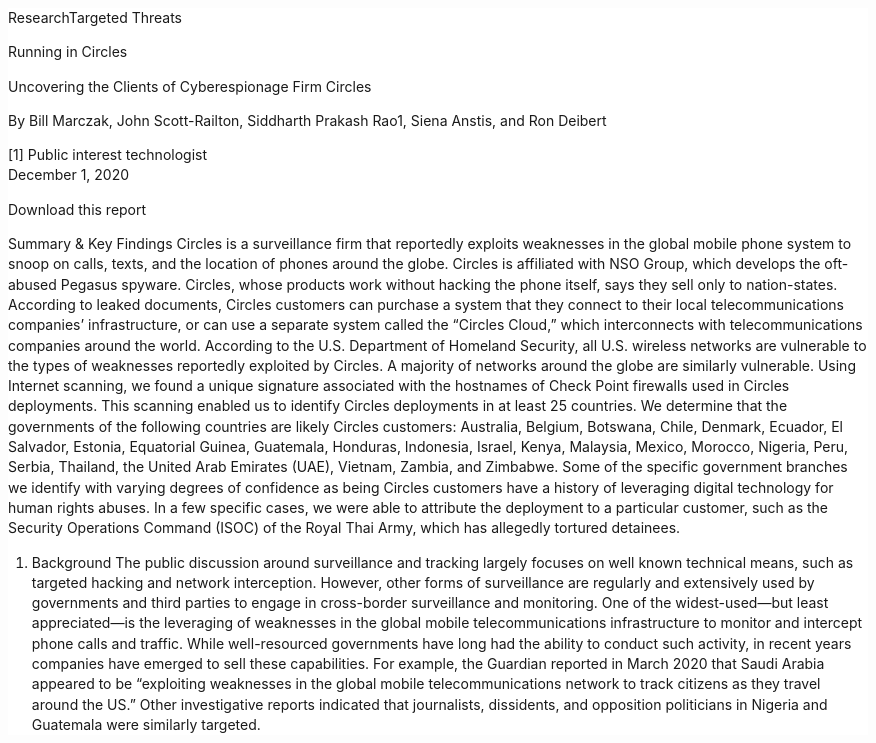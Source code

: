 







 




 
 
 


 




ResearchTargeted Threats


Running in Circles

 Uncovering the Clients of Cyberespionage Firm Circles


By 
                      Bill Marczak, John Scott-Railton, Siddharth Prakash Rao1, Siena Anstis, and Ron Deibert 

[1] Public interest technologist  
December 1, 2020




Download this report




Summary & Key Findings
Circles is a surveillance firm that reportedly exploits weaknesses in the global mobile phone system to snoop on calls, texts, and the location of phones around the globe. Circles is affiliated with NSO Group, which develops the oft-abused Pegasus spyware.
Circles, whose products work without hacking the phone itself, says they sell only to nation-states. According to leaked documents, Circles customers can purchase a system that they connect to their local telecommunications companies’ infrastructure, or can use a separate system called the “Circles Cloud,” which interconnects with telecommunications companies around the world.
According to the U.S. Department of Homeland Security, all U.S. wireless networks are vulnerable to the types of weaknesses reportedly exploited by Circles. A majority of networks around the globe are similarly vulnerable.
Using Internet scanning, we found a unique signature associated with the hostnames of Check Point firewalls used in Circles deployments. This scanning enabled us to identify Circles deployments in at least 25 countries.
We determine that the governments of the following countries are likely Circles customers: Australia, Belgium, Botswana, Chile, Denmark, Ecuador, El Salvador, Estonia, Equatorial Guinea, Guatemala, Honduras, Indonesia, Israel, Kenya, Malaysia, Mexico, Morocco, Nigeria, Peru, Serbia, Thailand, the United Arab Emirates (UAE), Vietnam, Zambia, and Zimbabwe.
Some of the specific government branches we identify with varying degrees of confidence as being Circles customers have a history of leveraging digital technology for human rights abuses. In a few specific cases, we were able to attribute the deployment to a particular customer, such as the Security Operations Command (ISOC) of the Royal Thai Army, which has allegedly tortured detainees.
1. Background
The public discussion around surveillance and tracking largely focuses on well known technical means, such as targeted hacking and network interception. However, other forms of surveillance are regularly and extensively used by governments and third parties to engage in cross-border surveillance and monitoring.
One of the widest-used—but least appreciated—is the leveraging of weaknesses in the global mobile telecommunications infrastructure to monitor and intercept phone calls and traffic.
While well-resourced governments have long had the ability to conduct such activity, in recent years companies have emerged to sell these capabilities. For example, the Guardian reported in March 2020 that Saudi Arabia appeared to be “exploiting weaknesses in the global mobile telecommunications network to track citizens as they travel around the US.” Other investigative reports indicated that journalists, dissidents, and opposition politicians in Nigeria and Guatemala were similarly targeted.